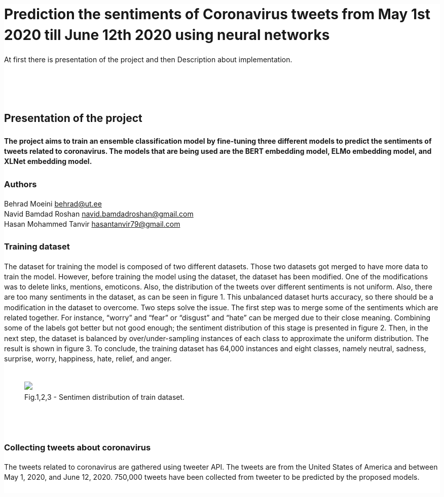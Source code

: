 # Prediction the sentiments of Coronavirus tweets from May 1st 2020 till June 12th 2020 using neural networks

At first there is presentation of the project and then Description about implementation.
<br>
<br>
<br>
<br>
## Presentation of the project

#### The project aims to train an ensemble classification model by fine-tuning three different models to predict the sentiments of tweets related to coronavirus. The models that are being used are the BERT embedding model, ELMo embedding model, and XLNet embedding model.

### Authors
Behrad Moeini           behrad@ut.ee<br>
Navid Bamdad Roshan     navid.bamdadroshan@gmail.com<br>
Hasan Mohammed Tanvir   hasantanvir79@gmail.com<br>


### Training dataset
The dataset for training the model is composed of two different datasets. Those two datasets got merged to have more data to train the model. However, before training the model using the dataset, the dataset has been modified. One of the modifications was to delete links, mentions, emoticons. Also, the distribution of the tweets over different sentiments is not uniform. Also, there are too many sentiments in the dataset, as can be seen in figure 1. This unbalanced dataset hurts accuracy, so there should be a modification in the dataset to overcome. Two steps solve the issue. The first step was to merge some of the sentiments which are related together. For instance, “worry” and “fear” or “disgust” and “hate” can be merged due to their close meaning. Combining some of the labels got better but not good enough; the sentiment distribution of this stage is presented in figure 2. Then, in the next step, the dataset is balanced by over/under-sampling instances of each class to approximate the uniform distribution. The result is shown in figure 3. To conclude, the training dataset has 64,000 instances and eight classes, namely neutral, sadness, surprise, worry, happiness, hate, relief, and anger.
<br><br>
<figure>
  <img src="Presentation/fig merged 1-2-3.png">
  <figcaption>Fig.1,2,3 - Sentimen distribution of train dataset.</figcaption>
</figure>
<br><br>

### Collecting tweets about coronavirus
The tweets related to coronavirus are gathered using tweeter API. The tweets are from the United States of America and between May 1, 2020, and June 12, 2020. 750,000 tweets have been collected from tweeter to be predicted by the proposed models.
<br><br>
